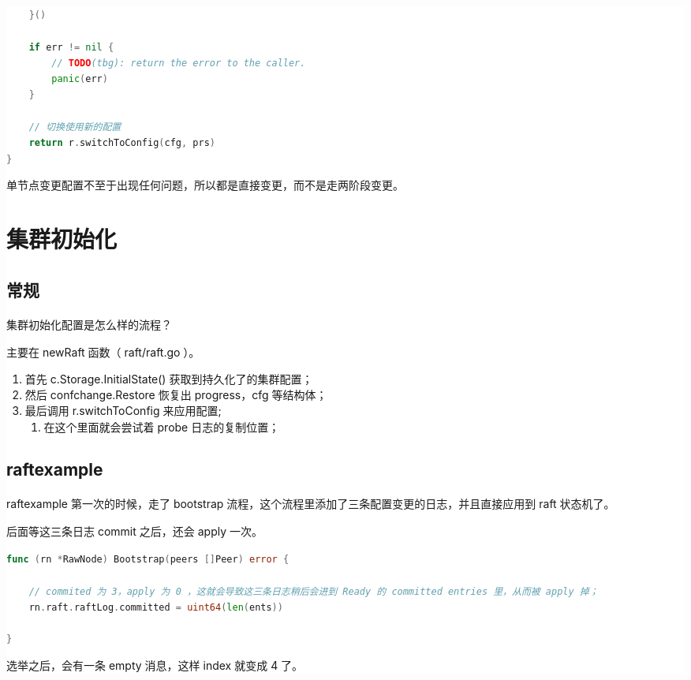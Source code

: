 ```go
	}()

	if err != nil {
		// TODO(tbg): return the error to the caller.
		panic(err)
	}

	// 切换使用新的配置
	return r.switchToConfig(cfg, prs)
}
```

单节点变更配置不至于出现任何问题，所以都是直接变更，而不是走两阶段变更。

# 集群初始化

## 常规

集群初始化配置是怎么样的流程？

主要在 newRaft 函数（ raft/raft.go ）。

1. 首先 c.Storage.InitialState() 获取到持久化了的集群配置；
2. 然后 confchange.Restore 恢复出 progress，cfg 等结构体；
3. 最后调用 r.switchToConfig 来应用配置;
    1. 在这个里面就会尝试着 probe 日志的复制位置；


## raftexample 

raftexample 第一次的时候，走了 bootstrap 流程，这个流程里添加了三条配置变更的日志，并且直接应用到 raft 状态机了。

后面等这三条日志 commit 之后，还会 apply 一次。

```go
func (rn *RawNode) Bootstrap(peers []Peer) error {
    
    // commited 为 3，apply 为 0 ，这就会导致这三条日志稍后会进到 Ready 的 committed entries 里，从而被 apply 掉；
    rn.raft.raftLog.committed = uint64(len(ents))

}
```

选举之后，会有一条 empty 消息，这样 index 就变成 4 了。